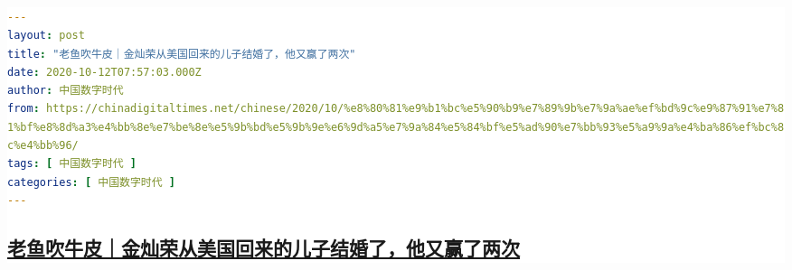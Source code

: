 ```yaml
---
layout: post
title: "老鱼吹牛皮｜金灿荣从美国回来的儿子结婚了，他又赢了两次"
date: 2020-10-12T07:57:03.000Z
author: 中国数字时代
from: https://chinadigitaltimes.net/chinese/2020/10/%e8%80%81%e9%b1%bc%e5%90%b9%e7%89%9b%e7%9a%ae%ef%bd%9c%e9%87%91%e7%81%bf%e8%8d%a3%e4%bb%8e%e7%be%8e%e5%9b%bd%e5%9b%9e%e6%9d%a5%e7%9a%84%e5%84%bf%e5%ad%90%e7%bb%93%e5%a9%9a%e4%ba%86%ef%bc%8c%e4%bb%96/
tags: [ 中国数字时代 ]
categories: [ 中国数字时代 ]
---
```


[老鱼吹牛皮｜金灿荣从美国回来的儿子结婚了，他又赢了两次](https://chinadigitaltimes.net/chinese/2020/10/%e8%80%81%e9%b1%bc%e5%90%b9%e7%89%9b%e7%9a%ae%ef%bd%9c%e9%87%91%e7%81%bf%e8%8d%a3%e4%bb%8e%e7%be%8e%e5%9b%bd%e5%9b%9e%e6%9d%a5%e7%9a%84%e5%84%bf%e5%ad%90%e7%bb%93%e5%a9%9a%e4%ba%86%ef%bc%8c%e4%bb%96/)
------

<div>
